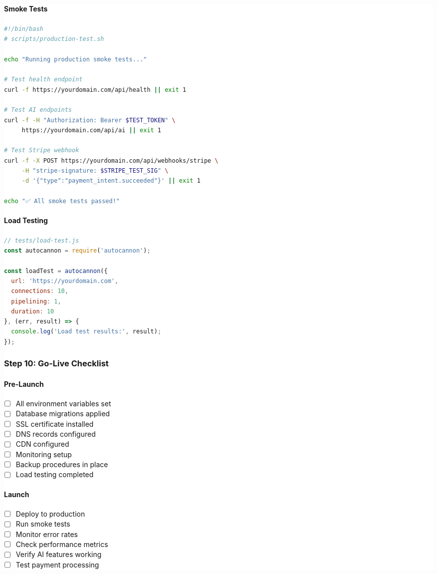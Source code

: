 #### Smoke Tests

```bash
#!/bin/bash
# scripts/production-test.sh

echo "Running production smoke tests..."

# Test health endpoint
curl -f https://yourdomain.com/api/health || exit 1

# Test AI endpoints
curl -f -H "Authorization: Bearer $TEST_TOKEN" \
     https://yourdomain.com/api/ai || exit 1

# Test Stripe webhook
curl -f -X POST https://yourdomain.com/api/webhooks/stripe \
     -H "stripe-signature: $STRIPE_TEST_SIG" \
     -d '{"type":"payment_intent.succeeded"}' || exit 1

echo "✅ All smoke tests passed!"
```

#### Load Testing

```javascript
// tests/load-test.js
const autocannon = require('autocannon');

const loadTest = autocannon({
  url: 'https://yourdomain.com',
  connections: 10,
  pipelining: 1,
  duration: 10
}, (err, result) => {
  console.log('Load test results:', result);
});
```

### Step 10: Go-Live Checklist

#### Pre-Launch
- [ ] All environment variables set
- [ ] Database migrations applied
- [ ] SSL certificate installed
- [ ] DNS records configured
- [ ] CDN configured
- [ ] Monitoring setup
- [ ] Backup procedures in place
- [ ] Load testing completed

#### Launch
- [ ] Deploy to production
- [ ] Run smoke tests
- [ ] Monitor error rates
- [ ] Check performance metrics
- [ ] Verify AI features working
- [ ] Test payment processing
